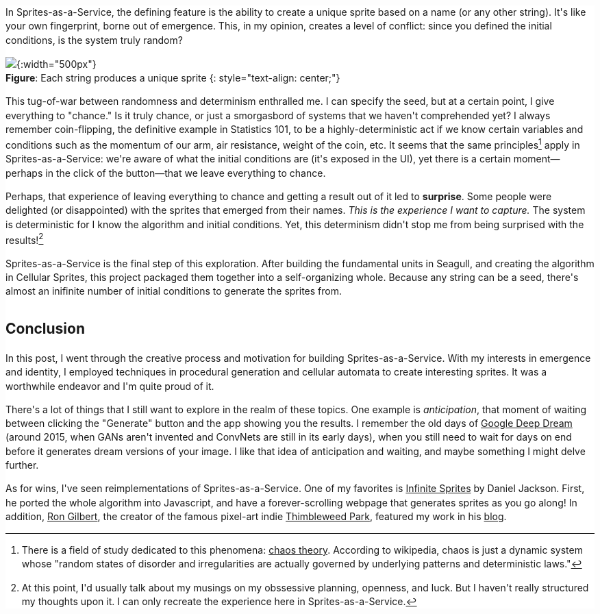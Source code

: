 In Sprites-as-a-Service, the defining feature is the ability to create a unique
sprite based on a name (or any other string). It's like your own fingerprint,
borne out of emergence. This, in my opinion, creates a level of conflict: since
you defined the initial conditions, is the system truly random?


![](/assets/png/cellular-sprites/identity.gif){:width="500px"}
<br>**Figure**: Each string produces a unique sprite
{: style="text-align: center;"}

This tug-of-war between randomness and determinism enthralled me. I can specify
the seed, but at a certain point, I give everything to "chance." Is it truly
chance, or just a smorgasbord of systems that we haven't comprehended yet?  I
always remember coin-flipping, the definitive example in Statistics 101, to be
a highly-deterministic act if we know certain variables and conditions such as
the momentum of our arm, air resistance, weight of the coin, etc. It seems that
the same principles[^4] apply in Sprites-as-a-Service: we're aware of what the
initial conditions are (it's exposed in the UI), yet there is a certain
moment&mdash;perhaps in the click of the button&mdash;that we leave everything
to chance.

Perhaps, that experience of leaving everything to chance and getting a result
out of it led to **surprise**. Some people were delighted (or disappointed)
with the sprites that emerged from their names. *This is the experience I want
to capture.* The system is deterministic for I know the algorithm and initial
conditions. Yet, this determinism didn't stop me from being surprised with the
results![^5]


Sprites-as-a-Service is the final step of this exploration. After building the
fundamental units in Seagull, and creating the algorithm in Cellular Sprites,
this project packaged them together into a self-organizing whole. Because any
string can be a seed, there's almost an inifinite number of initial conditions
to generate the sprites from.

## Conclusion

In this post, I went through the creative process and motivation for building
Sprites-as-a-Service. With my interests in emergence and identity, I employed
techniques in procedural generation and cellular automata to create interesting
sprites. It was a worthwhile endeavor and I'm quite proud of it.

There's a lot of things that I still want to explore in the realm of these
topics. One example is *anticipation*, that moment of waiting between clicking
the "Generate" button and the app showing you the results. I remember the old
days of [Google Deep Dream](https://goo.gl/photos/fFcivHZ2CDhqCkZdA) (around
2015, when GANs aren't invented and ConvNets are still in its early days), when
you still need to wait for days on end before it generates dream versions of
your image. I like that idea of anticipation and waiting, and maybe something I
might delve further.

As for wins, I've seen reimplementations of Sprites-as-a-Service. One of my favorites
is [Infinite Sprites](https://danielgjackson.github.io/sprite/infinite.html) by
Daniel Jackson. First, he ported the whole algorithm into Javascript, and have
a forever-scrolling webpage that generates sprites as you go along! In
addition, [Ron Gilbert](https://en.wikipedia.org/wiki/Ron_Gilbert), the creator
of the famous pixel-art indie [Thimbleweed Park](https://thimbleweedpark.com/),
featured my work in his [blog](https://grumpygamer.com/sprites_as_a_service).


[^1]: The name "seagull" came from the first letters of Conway's Game of Life: C, G, o, and L. Reading them together, "CGoL", sounds like said bird.
[^2]: I still have a lot to learn about API design, for I usually approach it with "gut feel" + techniques I liked from other libraries (e.g. scikit-learn's fit-predict loop). Sometimes I run the risk of overabstracting, but yeah, it's fun to build worlds upon worlds.
[^3]: I can be pedantic about it and say that it isn't [pure randomness](https://en.wikipedia.org/wiki/Randomness) for I used a [pseudorandom generator](https://en.wikipedia.org/wiki/Pseudorandom_number_generator).
[^4]: There is a field of study dedicated to this phenomena: [chaos theory](https://en.wikipedia.org/wiki/Chaos_theory). According to wikipedia, chaos is just a dynamic system whose "random states of disorder and irregularities are actually governed by underlying patterns and deterministic laws."
[^5]: At this point, I'd usually talk about my musings on my obssessive planning, openness, and luck. But I haven't really structured my thoughts upon it. I can only recreate the experience here in Sprites-as-a-Service.